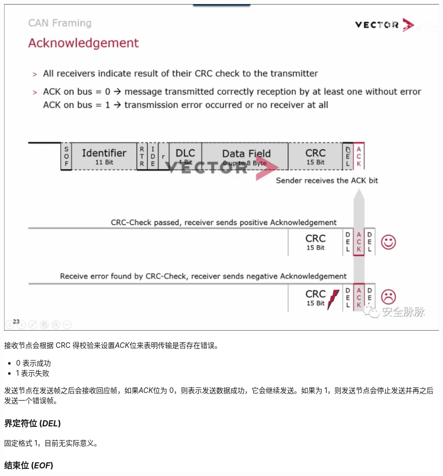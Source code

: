 ![图片](assets/1704441021-b765e3181b99bbed84799a9b2c570527.png)

接收节点会根据 CRC 得校验来设置*ACK*位来表明传输是否存在错误。

-   0 表示成功
-   1 表示失败

发送节点在发送帧之后会接收回应帧，如果*ACK*位为 0，则表示发送数据成功，它会继续发送。如果为 1，则发送节点会停止发送并再之后发送一个错误帧。

### 界定符位 (*DEL*)

固定格式 1，目前无实际意义。

### 结束位 (*EOF*)
